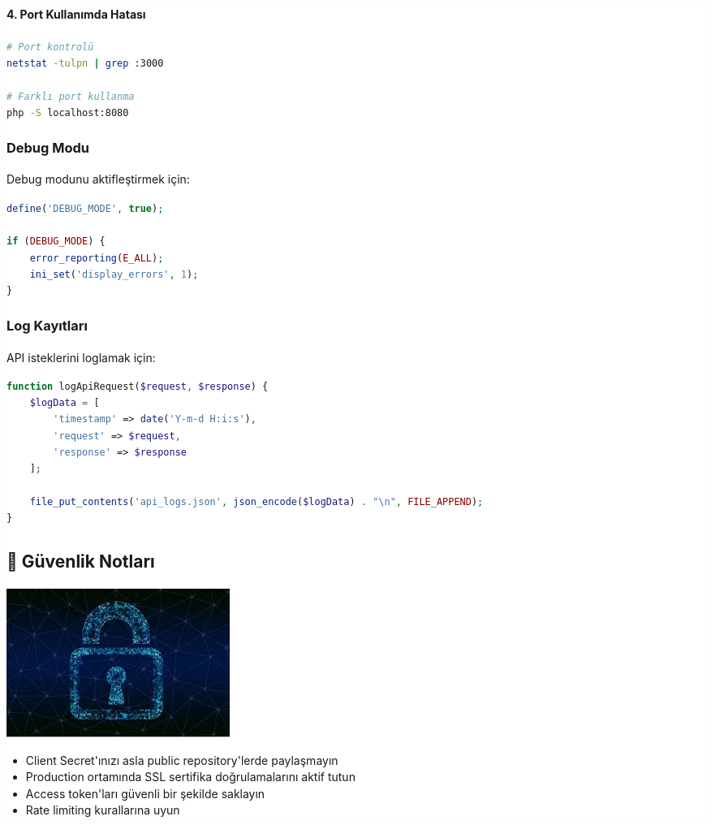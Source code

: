 #### 4. Port Kullanımda Hatası

```bash
# Port kontrolü
netstat -tulpn | grep :3000

# Farklı port kullanma
php -S localhost:8080
```

### Debug Modu

Debug modunu aktifleştirmek için:

```php
define('DEBUG_MODE', true);

if (DEBUG_MODE) {
    error_reporting(E_ALL);
    ini_set('display_errors', 1);
}
```

### Log Kayıtları

API isteklerini loglamak için:

```php
function logApiRequest($request, $response) {
    $logData = [
        'timestamp' => date('Y-m-d H:i:s'),
        'request' => $request,
        'response' => $response
    ];
    
    file_put_contents('api_logs.json', json_encode($logData) . "\n", FILE_APPEND);
}
```

## 🚨 Güvenlik Notları

![Güvenlik](images/security-notes.png)

- Client Secret'ınızı asla public repository'lerde paylaşmayın
- Production ortamında SSL sertifika doğrulamalarını aktif tutun
- Access token'ları güvenli bir şekilde saklayın
- Rate limiting kurallarına uyun
